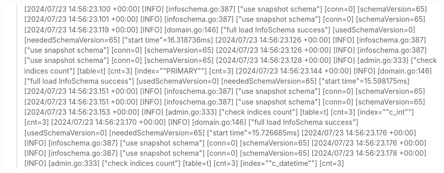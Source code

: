    > [2024/07/23 14:56:23.100 +00:00] [INFO] [infoschema.go:387] ["use snapshot schema"] [conn=0] [schemaVersion=65]
   > [2024/07/23 14:56:23.101 +00:00] [INFO] [infoschema.go:387] ["use snapshot schema"] [conn=0] [schemaVersion=65]
   > [2024/07/23 14:56:23.119 +00:00] [INFO] [domain.go:146] ["full load InfoSchema success"] [usedSchemaVersion=0] [neededSchemaVersion=65] ["start time"=16.318736ms]
   > [2024/07/23 14:56:23.126 +00:00] [INFO] [infoschema.go:387] ["use snapshot schema"] [conn=0] [schemaVersion=65]
   > [2024/07/23 14:56:23.126 +00:00] [INFO] [infoschema.go:387] ["use snapshot schema"] [conn=0] [schemaVersion=65]
   > [2024/07/23 14:56:23.128 +00:00] [INFO] [admin.go:333] ["check indices count"] [table=t] [cnt=3] [index="\"PRIMARY\""] [cnt=3]
   > [2024/07/23 14:56:23.144 +00:00] [INFO] [domain.go:146] ["full load InfoSchema success"] [usedSchemaVersion=0] [neededSchemaVersion=65] ["start time"=15.598175ms]
   > [2024/07/23 14:56:23.151 +00:00] [INFO] [infoschema.go:387] ["use snapshot schema"] [conn=0] [schemaVersion=65]
   > [2024/07/23 14:56:23.151 +00:00] [INFO] [infoschema.go:387] ["use snapshot schema"] [conn=0] [schemaVersion=65]
   > [2024/07/23 14:56:23.153 +00:00] [INFO] [admin.go:333] ["check indices count"] [table=t] [cnt=3] [index="\"c_int\""] [cnt=3]
   > [2024/07/23 14:56:23.170 +00:00] [INFO] [domain.go:146] ["full load InfoSchema success"] [usedSchemaVersion=0] [neededSchemaVersion=65] ["start time"=15.726685ms]
   > [2024/07/23 14:56:23.176 +00:00] [INFO] [infoschema.go:387] ["use snapshot schema"] [conn=0] [schemaVersion=65]
   > [2024/07/23 14:56:23.176 +00:00] [INFO] [infoschema.go:387] ["use snapshot schema"] [conn=0] [schemaVersion=65]
   > [2024/07/23 14:56:23.178 +00:00] [INFO] [admin.go:333] ["check indices count"] [table=t] [cnt=3] [index="\"c_datetime\""] [cnt=3]
